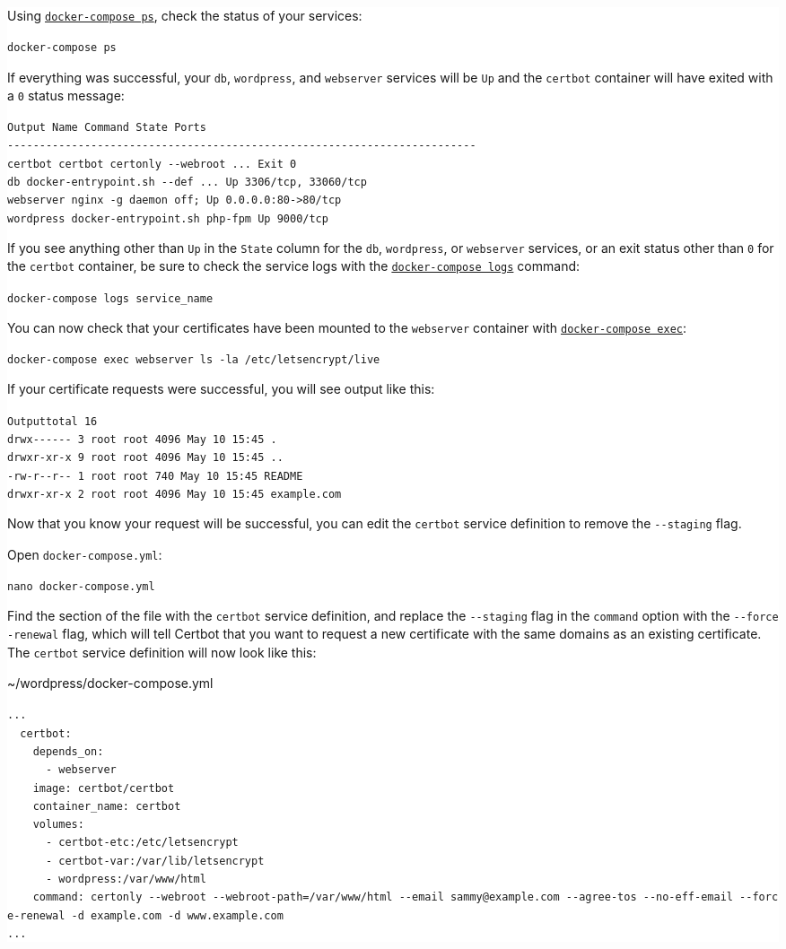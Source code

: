 Using [`docker-compose ps`](https://docs.docker.com/compose/reference/ps/), check the status of your services:

    docker-compose ps

If everything was successful, your `db`, `wordpress`, and `webserver` services will be `Up` and the `certbot` container will have exited with a `0` status message:

    Output Name Command State Ports       
    -------------------------------------------------------------------------
    certbot certbot certonly --webroot ... Exit 0                      
    db docker-entrypoint.sh --def ... Up 3306/tcp, 33060/tcp
    webserver nginx -g daemon off; Up 0.0.0.0:80->80/tcp 
    wordpress docker-entrypoint.sh php-fpm Up 9000/tcp           

If you see anything other than `Up` in the `State` column for the `db`, `wordpress`, or `webserver` services, or an exit status other than `0` for the `certbot` container, be sure to check the service logs with the [`docker-compose logs`](https://docs.docker.com/compose/reference/logs/) command:

    docker-compose logs service_name

You can now check that your certificates have been mounted to the `webserver` container with [`docker-compose exec`](https://docs.docker.com/compose/reference/exec/):

    docker-compose exec webserver ls -la /etc/letsencrypt/live

If your certificate requests were successful, you will see output like this:

    Outputtotal 16
    drwx------ 3 root root 4096 May 10 15:45 .
    drwxr-xr-x 9 root root 4096 May 10 15:45 ..
    -rw-r--r-- 1 root root 740 May 10 15:45 README
    drwxr-xr-x 2 root root 4096 May 10 15:45 example.com

Now that you know your request will be successful, you can edit the `certbot` service definition to remove the `--staging` flag.

Open `docker-compose.yml`:

    nano docker-compose.yml

Find the section of the file with the `certbot` service definition, and replace the `--staging` flag in the `command` option with the `--force-renewal` flag, which will tell Certbot that you want to request a new certificate with the same domains as an existing certificate. The `certbot` service definition will now look like this:

~/wordpress/docker-compose.yml

    ...
      certbot:
        depends_on:
          - webserver
        image: certbot/certbot
        container_name: certbot
        volumes:
          - certbot-etc:/etc/letsencrypt
          - certbot-var:/var/lib/letsencrypt
          - wordpress:/var/www/html
        command: certonly --webroot --webroot-path=/var/www/html --email sammy@example.com --agree-tos --no-eff-email --force-renewal -d example.com -d www.example.com
    ...
